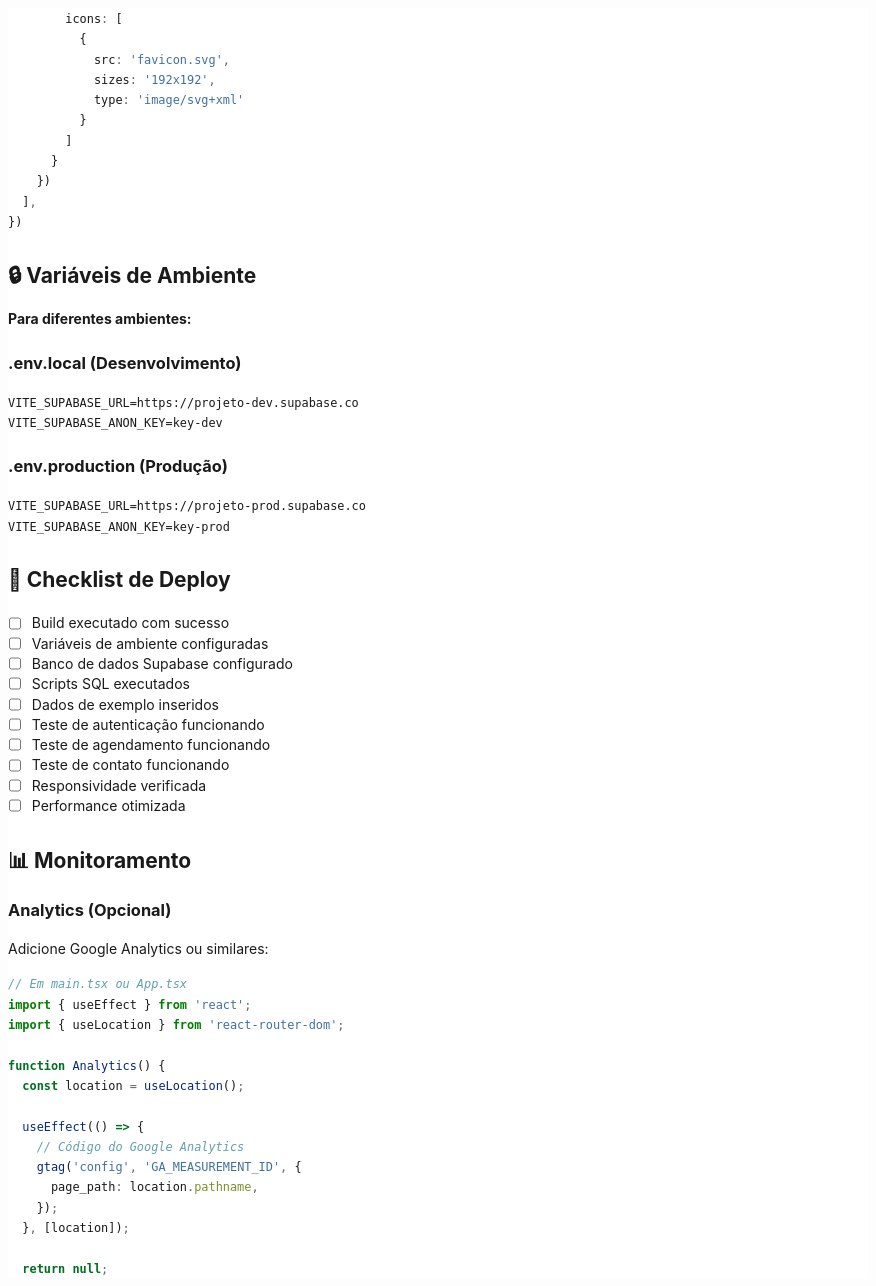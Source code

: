 ```typescript
        icons: [
          {
            src: 'favicon.svg',
            sizes: '192x192',
            type: 'image/svg+xml'
          }
        ]
      }
    })
  ],
})
```

## 🔒 Variáveis de Ambiente

**Para diferentes ambientes:**

### .env.local (Desenvolvimento)
```
VITE_SUPABASE_URL=https://projeto-dev.supabase.co
VITE_SUPABASE_ANON_KEY=key-dev
```

### .env.production (Produção)
```
VITE_SUPABASE_URL=https://projeto-prod.supabase.co
VITE_SUPABASE_ANON_KEY=key-prod
```

## 🎯 Checklist de Deploy

- [ ] Build executado com sucesso
- [ ] Variáveis de ambiente configuradas
- [ ] Banco de dados Supabase configurado
- [ ] Scripts SQL executados
- [ ] Dados de exemplo inseridos
- [ ] Teste de autenticação funcionando
- [ ] Teste de agendamento funcionando
- [ ] Teste de contato funcionando
- [ ] Responsividade verificada
- [ ] Performance otimizada

## 📊 Monitoramento

### Analytics (Opcional)
Adicione Google Analytics ou similares:

```typescript
// Em main.tsx ou App.tsx
import { useEffect } from 'react';
import { useLocation } from 'react-router-dom';

function Analytics() {
  const location = useLocation();
  
  useEffect(() => {
    // Código do Google Analytics
    gtag('config', 'GA_MEASUREMENT_ID', {
      page_path: location.pathname,
    });
  }, [location]);
  
  return null;
```
